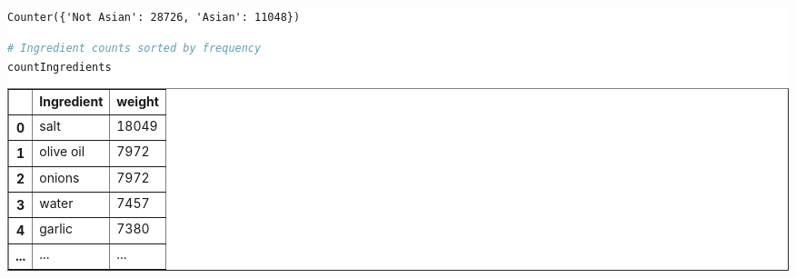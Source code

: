 

    Counter({'Not Asian': 28726, 'Asian': 11048})




```python
# Ingredient counts sorted by frequency
countIngredients
```




<div>
<style scoped>
    .dataframe tbody tr th:only-of-type {
        vertical-align: middle;
    }

    .dataframe tbody tr th {
        vertical-align: top;
    }

    .dataframe thead th {
        text-align: right;
    }
</style>
<table border="1" class="dataframe">
  <thead>
    <tr style="text-align: right;">
      <th></th>
      <th>Ingredient</th>
      <th>weight</th>
    </tr>
  </thead>
  <tbody>
    <tr>
      <th>0</th>
      <td>salt</td>
      <td>18049</td>
    </tr>
    <tr>
      <th>1</th>
      <td>olive oil</td>
      <td>7972</td>
    </tr>
    <tr>
      <th>2</th>
      <td>onions</td>
      <td>7972</td>
    </tr>
    <tr>
      <th>3</th>
      <td>water</td>
      <td>7457</td>
    </tr>
    <tr>
      <th>4</th>
      <td>garlic</td>
      <td>7380</td>
    </tr>
    <tr>
      <th>...</th>
      <td>...</td>
      <td>...</td>
    </tr>
    <tr>